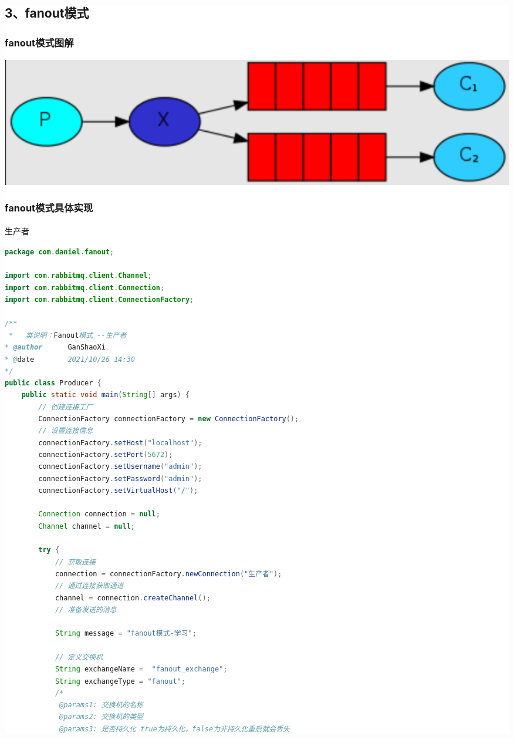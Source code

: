 ## 3、fanout模式

### fanout模式图解

![image-20211026142829954](image/image-20211026142829954.png)

### fanout模式具体实现

生产者

```java
package com.daniel.fanout;

import com.rabbitmq.client.Channel;
import com.rabbitmq.client.Connection;
import com.rabbitmq.client.ConnectionFactory;

/**
 *   类说明：Fanout模式 --生产者
* @author      GanShaoXi
* @date        2021/10/26 14:30
*/
public class Producer {
    public static void main(String[] args) {
        // 创建连接工厂
        ConnectionFactory connectionFactory = new ConnectionFactory();
        // 设置连接信息
        connectionFactory.setHost("localhost");
        connectionFactory.setPort(5672);
        connectionFactory.setUsername("admin");
        connectionFactory.setPassword("admin");
        connectionFactory.setVirtualHost("/");
    
        Connection connection = null;
        Channel channel = null;
        
        try {
            // 获取连接
            connection = connectionFactory.newConnection("生产者");
            // 通过连接获取通道
            channel = connection.createChannel();
            // 准备发送的消息
            
            String message = "fanout模式-学习";
            
            // 定义交换机
            String exchangeName =  "fanout_exchange";
            String exchangeType = "fanout";
            /*
             @params1: 交换机的名称
             @params2: 交换机的类型
             @params3: 是否持久化 true为持久化，false为非持久化重启就会丢失
```